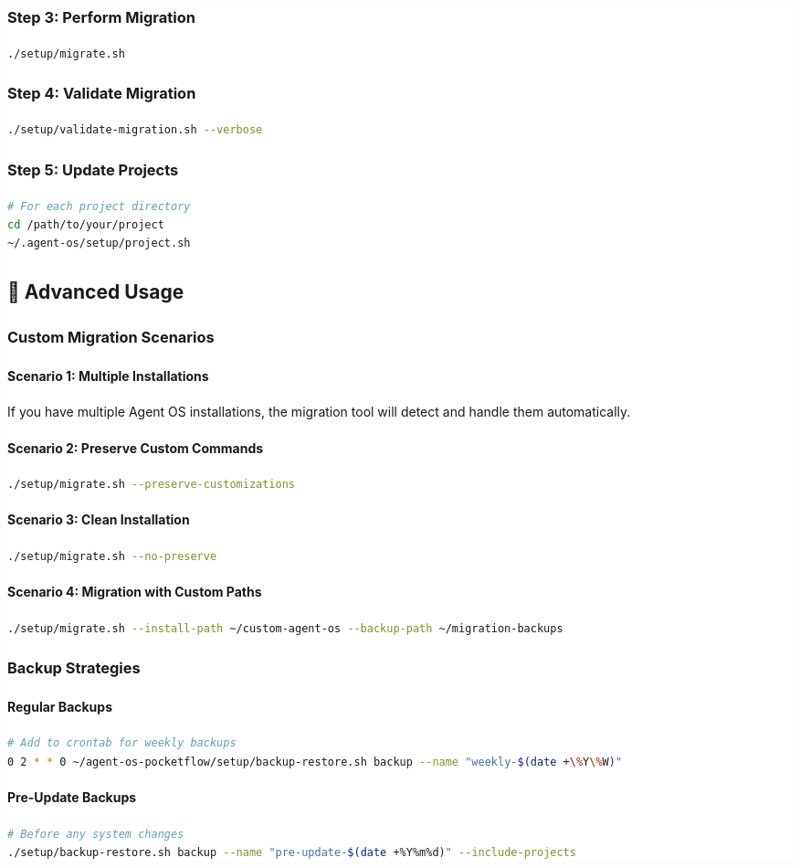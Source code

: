 ### Step 3: Perform Migration
```bash
./setup/migrate.sh
```

### Step 4: Validate Migration
```bash
./setup/validate-migration.sh --verbose
```

### Step 5: Update Projects
```bash
# For each project directory
cd /path/to/your/project
~/.agent-os/setup/project.sh
```

## 🔧 Advanced Usage

### Custom Migration Scenarios

#### Scenario 1: Multiple Installations
If you have multiple Agent OS installations, the migration tool will detect and handle them automatically.

#### Scenario 2: Preserve Custom Commands
```bash
./setup/migrate.sh --preserve-customizations
```

#### Scenario 3: Clean Installation
```bash
./setup/migrate.sh --no-preserve
```

#### Scenario 4: Migration with Custom Paths
```bash
./setup/migrate.sh --install-path ~/custom-agent-os --backup-path ~/migration-backups
```

### Backup Strategies

#### Regular Backups
```bash
# Add to crontab for weekly backups
0 2 * * 0 ~/agent-os-pocketflow/setup/backup-restore.sh backup --name "weekly-$(date +\%Y\%W)"
```

#### Pre-Update Backups
```bash
# Before any system changes
./setup/backup-restore.sh backup --name "pre-update-$(date +%Y%m%d)" --include-projects
```
